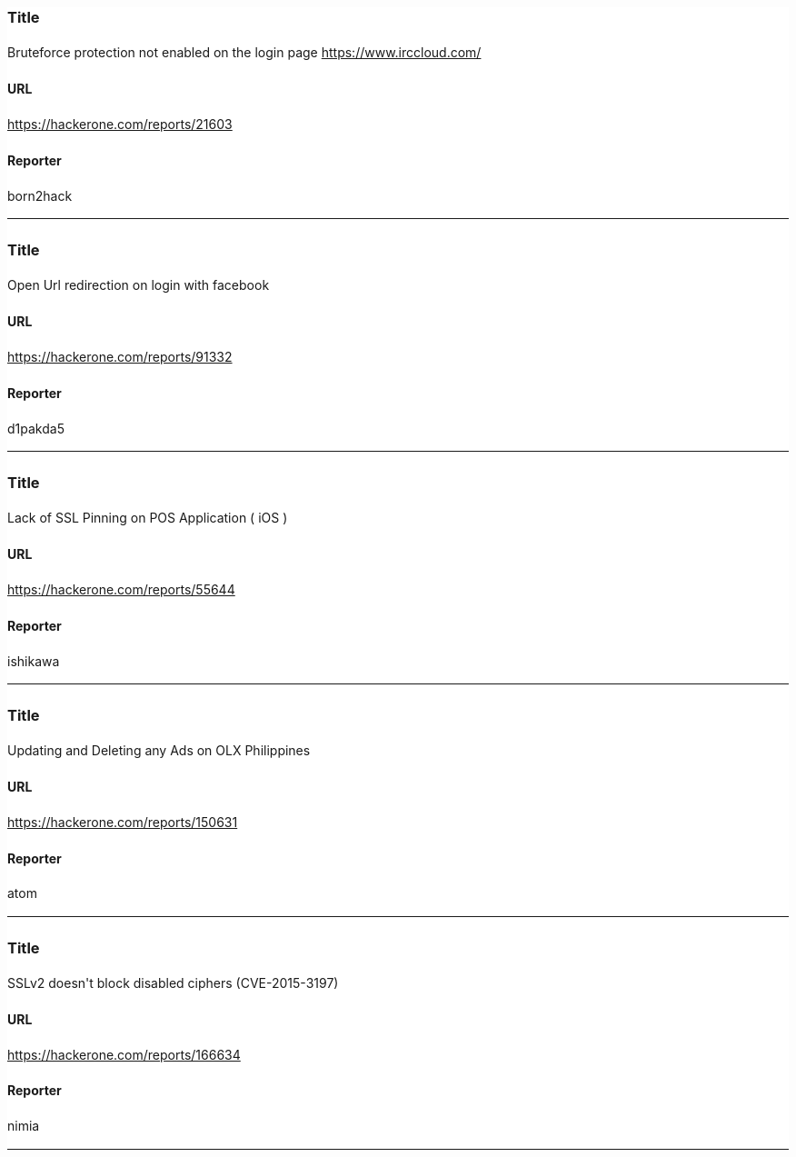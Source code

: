 
### Title
Bruteforce protection not enabled on the login page https://www.irccloud.com/
#### URL 
https://hackerone.com/reports/21603
#### Reporter 
born2hack

---


### Title
Open Url redirection on login with facebook
#### URL 
https://hackerone.com/reports/91332
#### Reporter 
d1pakda5

---


### Title
Lack of SSL Pinning on POS Application ( iOS )
#### URL 
https://hackerone.com/reports/55644
#### Reporter 
ishikawa

---


### Title
Updating and Deleting any Ads on OLX Philippines 
#### URL 
https://hackerone.com/reports/150631
#### Reporter 
atom

---


### Title
SSLv2 doesn't block disabled ciphers (CVE-2015-3197)
#### URL 
https://hackerone.com/reports/166634
#### Reporter 
nimia

---
